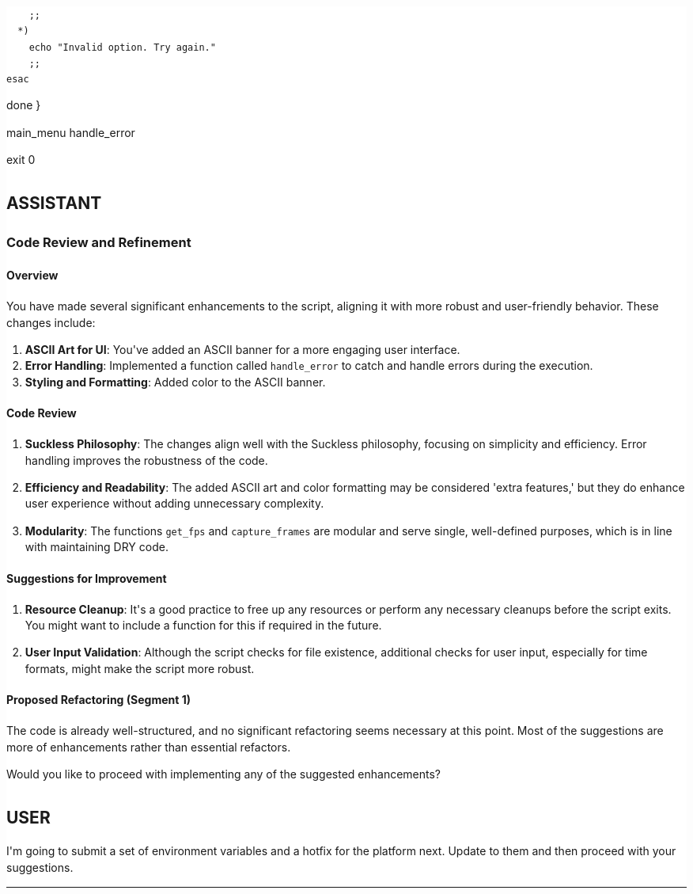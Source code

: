         ;;
      *)
        echo "Invalid option. Try again."
        ;;
    esac
  done
}


main_menu
handle_error

exit 0


## ASSISTANT
### Code Review and Refinement

#### Overview

You have made several significant enhancements to the script, aligning it with more robust and user-friendly behavior. These changes include:

1. **ASCII Art for UI**: You've added an ASCII banner for a more engaging user interface.
2. **Error Handling**: Implemented a function called `handle_error` to catch and handle errors during the execution.
3. **Styling and Formatting**: Added color to the ASCII banner.

#### Code Review

1. **Suckless Philosophy**: The changes align well with the Suckless philosophy, focusing on simplicity and efficiency. Error handling improves the robustness of the code.
  
2. **Efficiency and Readability**: The added ASCII art and color formatting may be considered 'extra features,' but they do enhance user experience without adding unnecessary complexity.

3. **Modularity**: The functions `get_fps` and `capture_frames` are modular and serve single, well-defined purposes, which is in line with maintaining DRY code.

#### Suggestions for Improvement

1. **Resource Cleanup**: It's a good practice to free up any resources or perform any necessary cleanups before the script exits. You might want to include a function for this if required in the future.

2. **User Input Validation**: Although the script checks for file existence, additional checks for user input, especially for time formats, might make the script more robust.

#### Proposed Refactoring (Segment 1)

The code is already well-structured, and no significant refactoring seems necessary at this point. Most of the suggestions are more of enhancements rather than essential refactors.

Would you like to proceed with implementing any of the suggested enhancements?

## USER
I'm going to submit a set of environment variables and a hotfix for the platform next. Update to them and then proceed with your suggestions.

---
